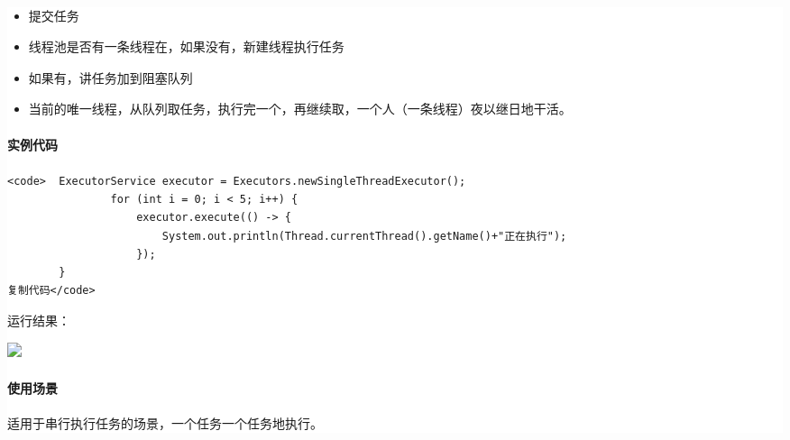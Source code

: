 





  * 提交任务





  * 线程池是否有一条线程在，如果没有，新建线程执行任务





  * 如果有，讲任务加到阻塞队列





  * 当前的唯一线程，从队列取任务，执行完一个，再继续取，一个人（一条线程）夜以继日地干活。







#### 实例代码







    <code>  ExecutorService executor = Executors.newSingleThreadExecutor();
                    for (int i = 0; i < 5; i++) {
                        executor.execute(() -> {
                            System.out.println(Thread.currentThread().getName()+"正在执行");
                        });
            }
    复制代码</code>







运行结果：





![](https://p1-jj.byteimg.com/tos-cn-i-t2oaga2asx/gold-user-assets/2019/7/15/16bf2ecf78989289~tplv-t2oaga2asx-zoom-in-crop-mark:4536:0:0:0.awebp)





#### 使用场景







适用于串行执行任务的场景，一个任务一个任务地执行。

